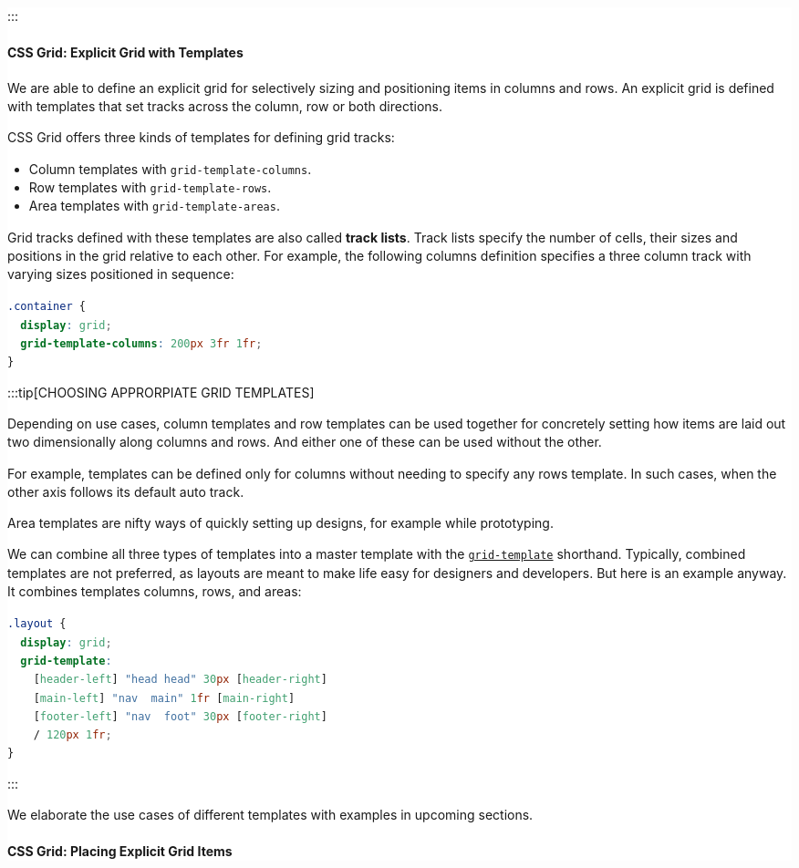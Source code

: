 :::

#### CSS Grid: Explicit Grid with Templates

We are able to define an explicit grid for selectively sizing and positioning items in columns and rows. An explicit grid is defined with templates that set tracks across the column, row or both directions.

CSS Grid offers three kinds of templates for defining grid tracks:

- Column templates with `grid-template-columns`.
- Row templates with `grid-template-rows`.
- Area templates with `grid-template-areas`.

Grid tracks defined with these templates are also called **track lists**. Track lists specify the number of cells, their sizes and positions in the grid relative to each other. For example, the following columns definition specifies a three column track with varying sizes positioned in sequence:

```css
.container {
  display: grid;
  grid-template-columns: 200px 3fr 1fr;
}
```

:::tip[CHOOSING APPRORPIATE GRID TEMPLATES]

Depending on use cases, column templates and row templates can be used together for concretely setting how items are laid out two dimensionally along columns and rows. And either one of these can be used without the other.

For example, templates can be defined only for columns without needing to specify any rows template. In such cases, when the other axis follows its default auto track.

Area templates are nifty ways of quickly setting up designs, for example while prototyping.

We can combine all three types of templates into a master template with the [`grid-template`](https://developer.mozilla.org/en-US/docs/Web/CSS/grid-template) shorthand. Typically, combined templates are not preferred, as layouts are meant to make life easy for designers and developers. But here is an example anyway. It combines templates columns, rows, and areas:

```css
.layout {
  display: grid;
  grid-template:
    [header-left] "head head" 30px [header-right]
    [main-left] "nav  main" 1fr [main-right]
    [footer-left] "nav  foot" 30px [footer-right]
    / 120px 1fr;
}
```

:::

We elaborate the use cases of different templates with examples in upcoming sections.

#### CSS Grid: Placing Explicit Grid Items
